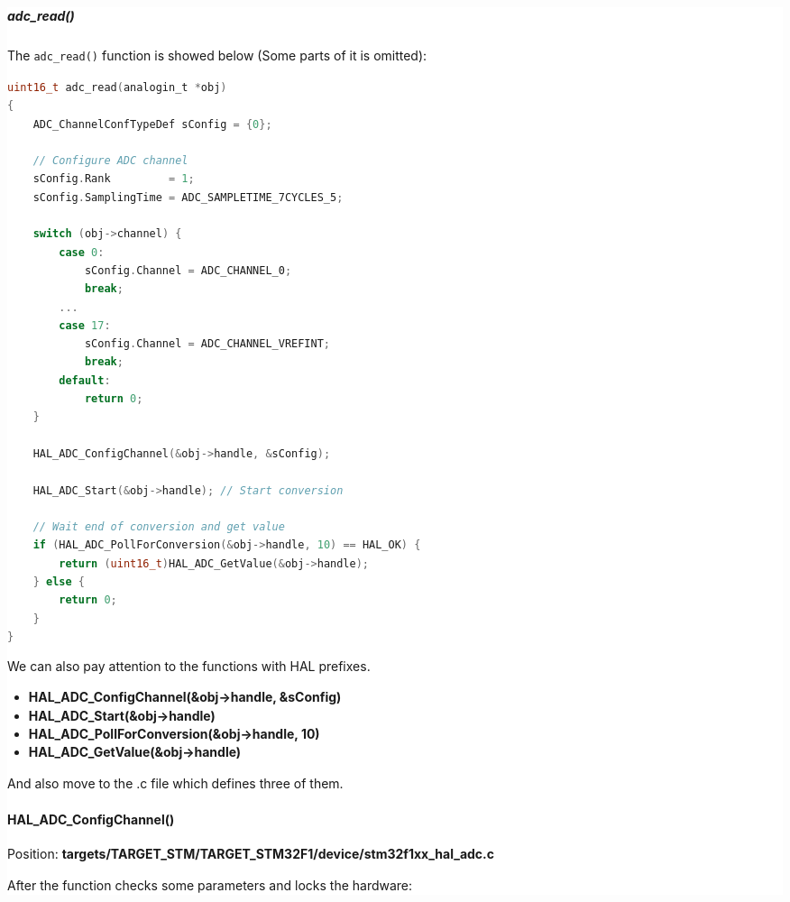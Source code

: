 

##### adc_read()

The `adc_read()` function is showed below (Some parts of it is omitted):

```c
uint16_t adc_read(analogin_t *obj)
{
    ADC_ChannelConfTypeDef sConfig = {0};
 
    // Configure ADC channel
    sConfig.Rank         = 1;
    sConfig.SamplingTime = ADC_SAMPLETIME_7CYCLES_5;
 
    switch (obj->channel) {
        case 0:
            sConfig.Channel = ADC_CHANNEL_0;
            break;
		...
        case 17:
            sConfig.Channel = ADC_CHANNEL_VREFINT;
            break;
        default:
            return 0;
    }
 
    HAL_ADC_ConfigChannel(&obj->handle, &sConfig);
 
    HAL_ADC_Start(&obj->handle); // Start conversion
 
    // Wait end of conversion and get value
    if (HAL_ADC_PollForConversion(&obj->handle, 10) == HAL_OK) {
        return (uint16_t)HAL_ADC_GetValue(&obj->handle);
    } else {
        return 0;
    }
}
```

We can also pay attention to the functions with HAL prefixes.

+ **HAL_ADC_ConfigChannel(&obj->handle, &sConfig)**
+ **HAL_ADC_Start(&obj->handle)**
+ **HAL_ADC_PollForConversion(&obj->handle, 10)**
+ **HAL_ADC_GetValue(&obj->handle)**

And also move to the .c file which defines three of them.



#### HAL_ADC_ConfigChannel()

Position: **targets/TARGET_STM/TARGET_STM32F1/device/stm32f1xx_hal_adc.c**

After the function checks some parameters and locks the hardware:
